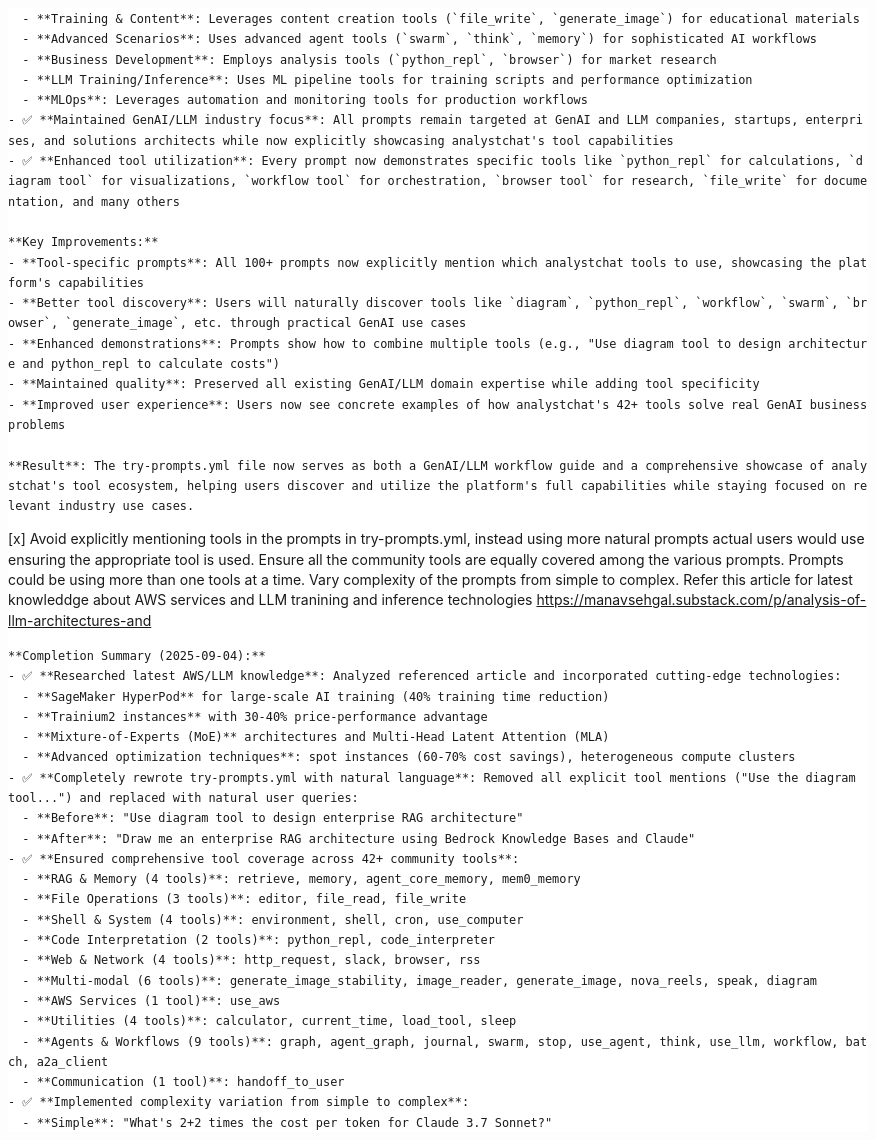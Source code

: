       - **Training & Content**: Leverages content creation tools (`file_write`, `generate_image`) for educational materials
      - **Advanced Scenarios**: Uses advanced agent tools (`swarm`, `think`, `memory`) for sophisticated AI workflows
      - **Business Development**: Employs analysis tools (`python_repl`, `browser`) for market research
      - **LLM Training/Inference**: Uses ML pipeline tools for training scripts and performance optimization
      - **MLOps**: Leverages automation and monitoring tools for production workflows
    - ✅ **Maintained GenAI/LLM industry focus**: All prompts remain targeted at GenAI and LLM companies, startups, enterprises, and solutions architects while now explicitly showcasing analystchat's tool capabilities
    - ✅ **Enhanced tool utilization**: Every prompt now demonstrates specific tools like `python_repl` for calculations, `diagram tool` for visualizations, `workflow tool` for orchestration, `browser tool` for research, `file_write` for documentation, and many others
    
    **Key Improvements:**
    - **Tool-specific prompts**: All 100+ prompts now explicitly mention which analystchat tools to use, showcasing the platform's capabilities
    - **Better tool discovery**: Users will naturally discover tools like `diagram`, `python_repl`, `workflow`, `swarm`, `browser`, `generate_image`, etc. through practical GenAI use cases
    - **Enhanced demonstrations**: Prompts show how to combine multiple tools (e.g., "Use diagram tool to design architecture and python_repl to calculate costs")
    - **Maintained quality**: Preserved all existing GenAI/LLM domain expertise while adding tool specificity
    - **Improved user experience**: Users now see concrete examples of how analystchat's 42+ tools solve real GenAI business problems
    
    **Result**: The try-prompts.yml file now serves as both a GenAI/LLM workflow guide and a comprehensive showcase of analystchat's tool ecosystem, helping users discover and utilize the platform's full capabilities while staying focused on relevant industry use cases.

[x] Avoid explicitly mentioning tools in the prompts in try-prompts.yml, instead using more natural prompts actual users would use ensuring the appropriate tool is used. Ensure all the community tools are equally covered among the various prompts. Prompts could be using more than one tools at a time. Vary complexity of the prompts from simple to complex. Refer this article for latest knowleddge about AWS services and LLM tranining and inference technologies https://manavsehgal.substack.com/p/analysis-of-llm-architectures-and

    **Completion Summary (2025-09-04):**
    - ✅ **Researched latest AWS/LLM knowledge**: Analyzed referenced article and incorporated cutting-edge technologies:
      - **SageMaker HyperPod** for large-scale AI training (40% training time reduction)
      - **Trainium2 instances** with 30-40% price-performance advantage
      - **Mixture-of-Experts (MoE)** architectures and Multi-Head Latent Attention (MLA)
      - **Advanced optimization techniques**: spot instances (60-70% cost savings), heterogeneous compute clusters
    - ✅ **Completely rewrote try-prompts.yml with natural language**: Removed all explicit tool mentions ("Use the diagram tool...") and replaced with natural user queries:
      - **Before**: "Use diagram tool to design enterprise RAG architecture"
      - **After**: "Draw me an enterprise RAG architecture using Bedrock Knowledge Bases and Claude"
    - ✅ **Ensured comprehensive tool coverage across 42+ community tools**:
      - **RAG & Memory (4 tools)**: retrieve, memory, agent_core_memory, mem0_memory
      - **File Operations (3 tools)**: editor, file_read, file_write
      - **Shell & System (4 tools)**: environment, shell, cron, use_computer
      - **Code Interpretation (2 tools)**: python_repl, code_interpreter
      - **Web & Network (4 tools)**: http_request, slack, browser, rss
      - **Multi-modal (6 tools)**: generate_image_stability, image_reader, generate_image, nova_reels, speak, diagram
      - **AWS Services (1 tool)**: use_aws
      - **Utilities (4 tools)**: calculator, current_time, load_tool, sleep
      - **Agents & Workflows (9 tools)**: graph, agent_graph, journal, swarm, stop, use_agent, think, use_llm, workflow, batch, a2a_client
      - **Communication (1 tool)**: handoff_to_user
    - ✅ **Implemented complexity variation from simple to complex**:
      - **Simple**: "What's 2+2 times the cost per token for Claude 3.7 Sonnet?"